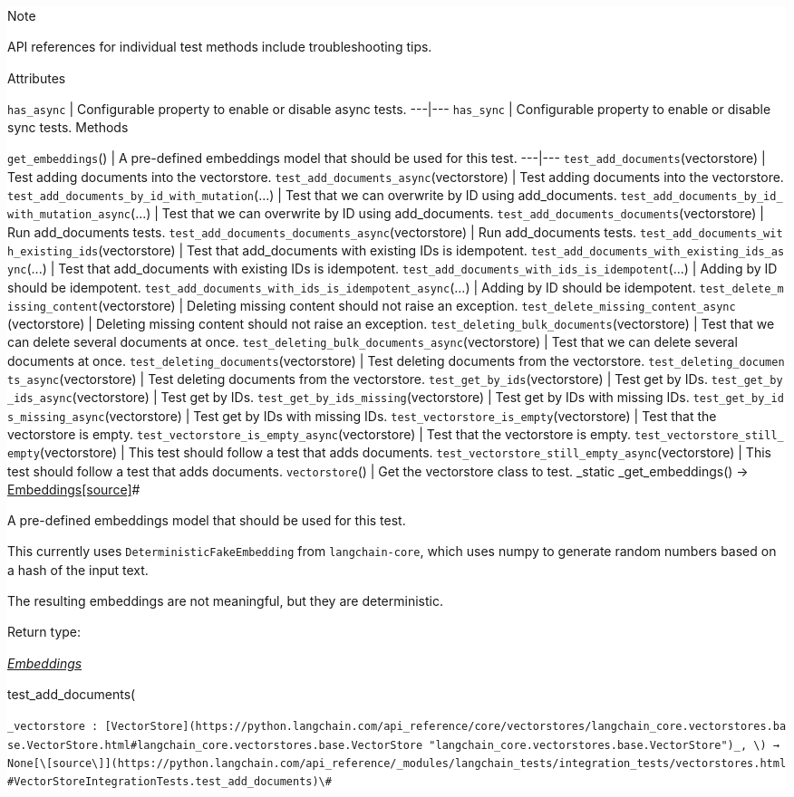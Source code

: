 Note

API references for individual test methods include troubleshooting tips.

Attributes

`has_async` | Configurable property to enable or disable async tests.   ---|---   `has_sync` | Configurable property to enable or disable sync tests.      Methods

`get_embeddings`\(\) | A pre-defined embeddings model that should be used for this test.   ---|---   `test_add_documents`\(vectorstore\) | Test adding documents into the vectorstore.   `test_add_documents_async`\(vectorstore\) | Test adding documents into the vectorstore.   `test_add_documents_by_id_with_mutation`\(...\) | Test that we can overwrite by ID using add\_documents.   `test_add_documents_by_id_with_mutation_async`\(...\) | Test that we can overwrite by ID using add\_documents.   `test_add_documents_documents`\(vectorstore\) | Run add\_documents tests.   `test_add_documents_documents_async`\(vectorstore\) | Run add\_documents tests.   `test_add_documents_with_existing_ids`\(vectorstore\) | Test that add\_documents with existing IDs is idempotent.   `test_add_documents_with_existing_ids_async`\(...\) | Test that add\_documents with existing IDs is idempotent.   `test_add_documents_with_ids_is_idempotent`\(...\) | Adding by ID should be idempotent.   `test_add_documents_with_ids_is_idempotent_async`\(...\) | Adding by ID should be idempotent.   `test_delete_missing_content`\(vectorstore\) | Deleting missing content should not raise an exception.   `test_delete_missing_content_async`\(vectorstore\) | Deleting missing content should not raise an exception.   `test_deleting_bulk_documents`\(vectorstore\) | Test that we can delete several documents at once.   `test_deleting_bulk_documents_async`\(vectorstore\) | Test that we can delete several documents at once.   `test_deleting_documents`\(vectorstore\) | Test deleting documents from the vectorstore.   `test_deleting_documents_async`\(vectorstore\) | Test deleting documents from the vectorstore.   `test_get_by_ids`\(vectorstore\) | Test get by IDs.   `test_get_by_ids_async`\(vectorstore\) | Test get by IDs.   `test_get_by_ids_missing`\(vectorstore\) | Test get by IDs with missing IDs.   `test_get_by_ids_missing_async`\(vectorstore\) | Test get by IDs with missing IDs.   `test_vectorstore_is_empty`\(vectorstore\) | Test that the vectorstore is empty.   `test_vectorstore_is_empty_async`\(vectorstore\) | Test that the vectorstore is empty.   `test_vectorstore_still_empty`\(vectorstore\) | This test should follow a test that adds documents.   `test_vectorstore_still_empty_async`\(vectorstore\) | This test should follow a test that adds documents.   `vectorstore`\(\) | Get the vectorstore class to test.      _static _get\_embeddings\(\) → [Embeddings](https://python.langchain.com/api_reference/core/embeddings/langchain_core.embeddings.embeddings.Embeddings.html#langchain_core.embeddings.embeddings.Embeddings "langchain_core.embeddings.embeddings.Embeddings")[\[source\]](https://python.langchain.com/api_reference/_modules/langchain_tests/integration_tests/vectorstores.html#VectorStoreIntegrationTests.get_embeddings)\#     

A pre-defined embeddings model that should be used for this test.

This currently uses `DeterministicFakeEmbedding` from `langchain-core`, which uses numpy to generate random numbers based on a hash of the input text.

The resulting embeddings are not meaningful, but they are deterministic.

Return type:     

[_Embeddings_](https://python.langchain.com/api_reference/core/embeddings/langchain_core.embeddings.embeddings.Embeddings.html#langchain_core.embeddings.embeddings.Embeddings "langchain_core.embeddings.embeddings.Embeddings")

test\_add\_documents\(

    _vectorstore : [VectorStore](https://python.langchain.com/api_reference/core/vectorstores/langchain_core.vectorstores.base.VectorStore.html#langchain_core.vectorstores.base.VectorStore "langchain_core.vectorstores.base.VectorStore")_, \) → None[\[source\]](https://python.langchain.com/api_reference/_modules/langchain_tests/integration_tests/vectorstores.html#VectorStoreIntegrationTests.test_add_documents)\#     
